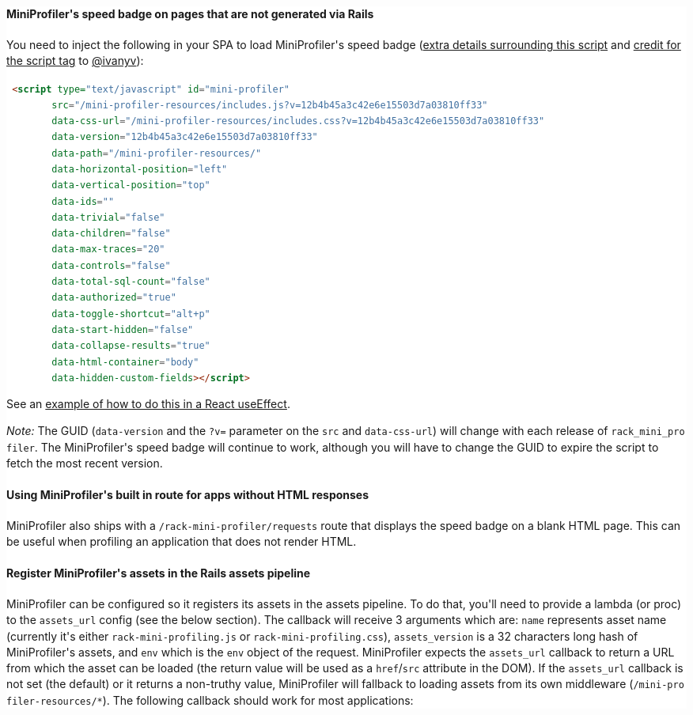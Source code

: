 #### MiniProfiler's speed badge on pages that are not generated via Rails
You need to inject the following in your SPA to load MiniProfiler's speed badge ([extra details surrounding this script](https://github.com/MiniProfiler/rack-mini-profiler/issues/139#issuecomment-192880706) and [credit for the script tag](https://github.com/MiniProfiler/rack-mini-profiler/issues/479#issue-782488320) to [@ivanyv](https://github.com/ivanyv)):

```html
 <script type="text/javascript" id="mini-profiler"
        src="/mini-profiler-resources/includes.js?v=12b4b45a3c42e6e15503d7a03810ff33"
        data-css-url="/mini-profiler-resources/includes.css?v=12b4b45a3c42e6e15503d7a03810ff33"
        data-version="12b4b45a3c42e6e15503d7a03810ff33"
        data-path="/mini-profiler-resources/"
        data-horizontal-position="left"
        data-vertical-position="top"
        data-ids=""
        data-trivial="false"
        data-children="false"
        data-max-traces="20"
        data-controls="false"
        data-total-sql-count="false"
        data-authorized="true"
        data-toggle-shortcut="alt+p"
        data-start-hidden="false"
        data-collapse-results="true"
        data-html-container="body"
        data-hidden-custom-fields></script>
```

See an [example of how to do this in a React useEffect](https://gist.github.com/katelovescode/01cfc2b962c165193b160fd10af6c4d5).

_Note:_ The GUID (`data-version` and the `?v=` parameter on the `src` and `data-css-url`) will change with each release of `rack_mini_profiler`. The MiniProfiler's speed badge will continue to work, although you will have to change the GUID to expire the script to fetch the most recent version.

#### Using MiniProfiler's built in route for apps without HTML responses
MiniProfiler also ships with a `/rack-mini-profiler/requests` route that displays the speed badge on a blank HTML page. This can be useful when profiling an application that does not render HTML.

#### Register MiniProfiler's assets in the Rails assets pipeline
MiniProfiler can be configured so it registers its assets in the assets pipeline. To do that, you'll need to provide a lambda (or proc) to the `assets_url` config (see the below section). The callback will receive 3 arguments which are: `name` represents asset name (currently it's either `rack-mini-profiling.js` or `rack-mini-profiling.css`), `assets_version` is a 32 characters long hash of MiniProfiler's assets, and `env` which is the `env` object of the request. MiniProfiler expects the `assets_url` callback to return a URL from which the asset can be loaded (the return value will be used as a `href`/`src` attribute in the DOM). If the `assets_url` callback is not set (the default) or it returns a non-truthy value, MiniProfiler will fallback to loading assets from its own middleware (`/mini-profiler-resources/*`). The following callback should work for most applications:
